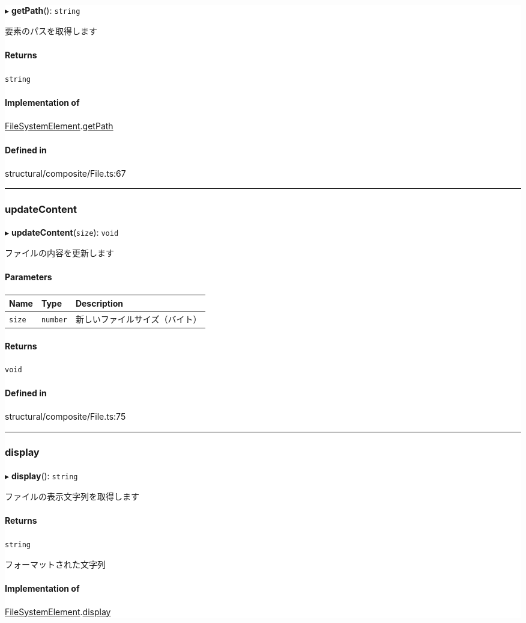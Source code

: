 ▸ **getPath**(): `string`

要素のパスを取得します

#### Returns

`string`

#### Implementation of

[FileSystemElement](../interfaces/common_interfaces_FileSystemElement.FileSystemElement.md).[getPath](../interfaces/common_interfaces_FileSystemElement.FileSystemElement.md#getpath)

#### Defined in

structural/composite/File.ts:67

___

### updateContent

▸ **updateContent**(`size`): `void`

ファイルの内容を更新します

#### Parameters

| Name | Type | Description |
| :------ | :------ | :------ |
| `size` | `number` | 新しいファイルサイズ（バイト） |

#### Returns

`void`

#### Defined in

structural/composite/File.ts:75

___

### display

▸ **display**(): `string`

ファイルの表示文字列を取得します

#### Returns

`string`

フォーマットされた文字列

#### Implementation of

[FileSystemElement](../interfaces/common_interfaces_FileSystemElement.FileSystemElement.md).[display](../interfaces/common_interfaces_FileSystemElement.FileSystemElement.md#display)
